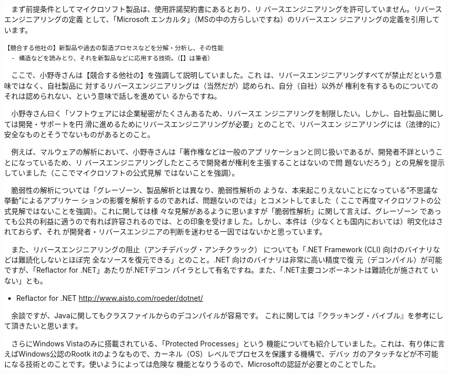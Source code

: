 　まず前提条件としてマイクロソフト製品は、使用許諾契約書にあるとおり、リ
バースエンジニアリングを許可していません。リバースエンジニアリングの定義
として、「Microsoft エンカルタ」（MSの中の方らしいですね）のリバースエン
ジニアリングの定義を引用しています。

```
【競合する他社の】新製品や過去の製造プロセスなどを分解・分析し、その性能
  - 構造などを読みとり、それを新製品などに応用する技術。（【】は筆者）
```

　ここで、小野寺さんは【競合する他社の】を強調して説明していました。これ
は、リバースエンジニアリングすべてが禁止だという意味ではなく、自社製品に
対するリバースエンジニアリングは（当然だが）認められ、自分（自社）以外が
権利を有するものについてのそれは認められない、という意味で話しを進めてい
るからですね。

　小野寺さん曰く「ソフトウェアには企業秘密がたくさんあるため、リバースエ
ンジニアリングを制限したい。しかし、自社製品に関しては開発・サポートを円
滑に進めるためにリバースエンジニアリングが必要」とのことで、リバースエン
ジニアリングには（法律的に）安全なものとそうでないものがあるとのこと。

　例えば、マルウェアの解析において、小野寺さんは「著作権などは一般のアプ
リケーションと同じ扱いであるが、開発者不詳ということになっているため、リ
バースエンジニアリングしたところで開発者が権利を主張することはないので問
題ないだろう」との見解を提示していました（ここでマイクロソフトの公式見解
ではないことを強調）。

　脆弱性の解析については「グレーゾーン、製品解析とは異なり、脆弱性解析の
ような、本来起こりえないことになっている”不思議な挙動”によるアプリケー
ションの影響を解析するのであれば、問題ないのでは」とコメントしてました（
ここで再度マイクロソフトの公式見解ではないことを強調）。これに関しては様
々な見解があるように思いますが「脆弱性解析」に関して言えば、グレーゾーン
であっても公共の利益に適うので有れば許容されるのでは、との印象を受けまし
た。しかし、本件は（少なくとも国内においては）明文化はされておらず、それ
が開発者・リバースエンジニアの判断を迷わせる一因ではないかと思っています。

　また、リバースエンジニアリングの阻止（アンチデバッグ・アンチクラック）
についても「.NET Framework (CLI) 向けのバイナリなどは難読化しないとほぼ完
全なソースを復元できる」とのこと。.NET 向けのバイナリは非常に高い精度で復
元（デコンパイル）が可能ですが、「Reflactor for .NET」あたりが.NETデコン
パイラとして有名ですね。また、「.NET主要コンポーネントは難読化が施されて
いない」とも。

  - Reflactor for .NET
http://www.aisto.com/roeder/dotnet/

　余談ですが、Javaに関してもクラスファイルからのデコンパイルが容易です。
これに関しては『クラッキング・バイブル』を参考にして頂きたいと思います。

　さらにWindows Vistaのみに搭載されている、「Protected Processes」という
機能についても紹介していました。これは、有り体に言えばWindows公認のRootk
itのようなもので、カーネル（OS）レベルでプロセスを保護する機構で、デバッ
ガのアタッチなどが不可能になる技術とのことです。使いようによっては危険な
機能となりうるので、Microsoftの認証が必要とのことでした。

